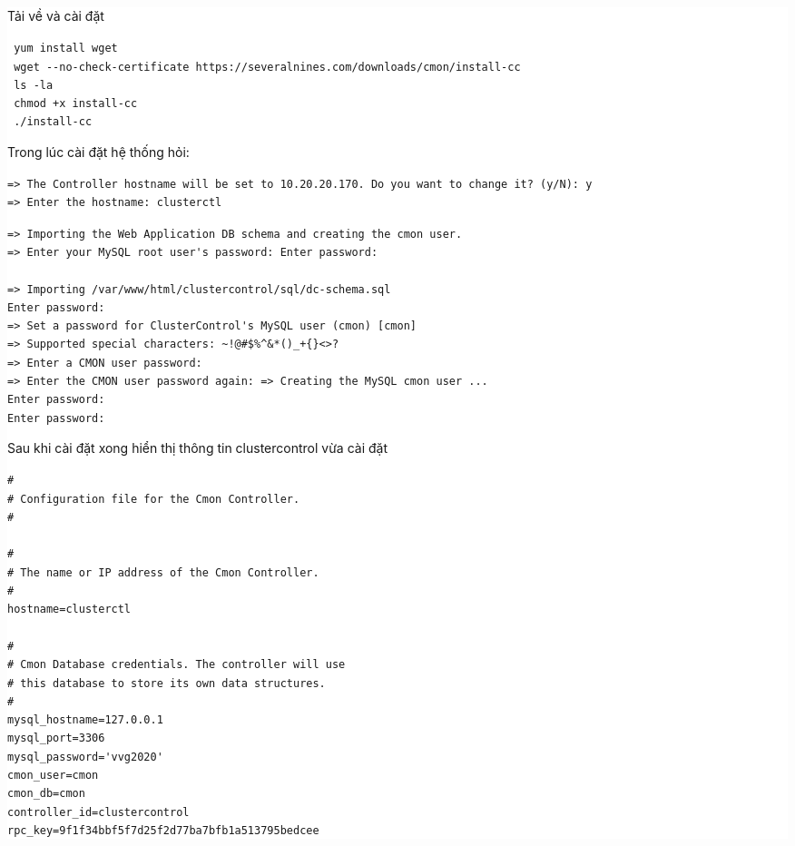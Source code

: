 Tải về và cài đặt 

```
 yum install wget
 wget --no-check-certificate https://severalnines.com/downloads/cmon/install-cc
 ls -la
 chmod +x install-cc
 ./install-cc
```

Trong lúc cài đặt hệ thống hỏi:

```
=> The Controller hostname will be set to 10.20.20.170. Do you want to change it? (y/N): y
=> Enter the hostname: clusterctl
```

```
=> Importing the Web Application DB schema and creating the cmon user.
=> Enter your MySQL root user's password: Enter password:

=> Importing /var/www/html/clustercontrol/sql/dc-schema.sql
Enter password:
=> Set a password for ClusterControl's MySQL user (cmon) [cmon]
=> Supported special characters: ~!@#$%^&*()_+{}<>?
=> Enter a CMON user password:
=> Enter the CMON user password again: => Creating the MySQL cmon user ...
Enter password:
Enter password:
```

Sau khi cài đặt xong hiển thị thông tin clustercontrol vừa cài đặt

```
#
# Configuration file for the Cmon Controller.
#

#
# The name or IP address of the Cmon Controller.
#
hostname=clusterctl

#
# Cmon Database credentials. The controller will use
# this database to store its own data structures.
#
mysql_hostname=127.0.0.1
mysql_port=3306
mysql_password='vvg2020'
cmon_user=cmon
cmon_db=cmon
controller_id=clustercontrol
rpc_key=9f1f34bbf5f7d25f2d77ba7bfb1a513795bedcee
```
